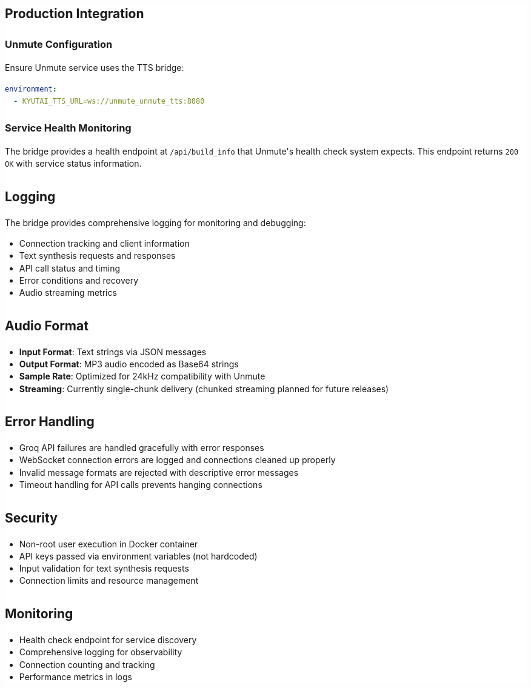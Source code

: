 ## Production Integration

### Unmute Configuration

Ensure Unmute service uses the TTS bridge:

```yaml
environment:
  - KYUTAI_TTS_URL=ws://unmute_unmute_tts:8080
```

### Service Health Monitoring

The bridge provides a health endpoint at `/api/build_info` that Unmute's health check system expects. This endpoint returns `200 OK` with service status information.

## Logging

The bridge provides comprehensive logging for monitoring and debugging:

- Connection tracking and client information
- Text synthesis requests and responses
- API call status and timing
- Error conditions and recovery
- Audio streaming metrics

## Audio Format

- **Input Format**: Text strings via JSON messages
- **Output Format**: MP3 audio encoded as Base64 strings
- **Sample Rate**: Optimized for 24kHz compatibility with Unmute
- **Streaming**: Currently single-chunk delivery (chunked streaming planned for future releases)

## Error Handling

- Groq API failures are handled gracefully with error responses
- WebSocket connection errors are logged and connections cleaned up properly  
- Invalid message formats are rejected with descriptive error messages
- Timeout handling for API calls prevents hanging connections

## Security

- Non-root user execution in Docker container
- API keys passed via environment variables (not hardcoded)
- Input validation for text synthesis requests
- Connection limits and resource management

## Monitoring

- Health check endpoint for service discovery
- Comprehensive logging for observability
- Connection counting and tracking
- Performance metrics in logs
